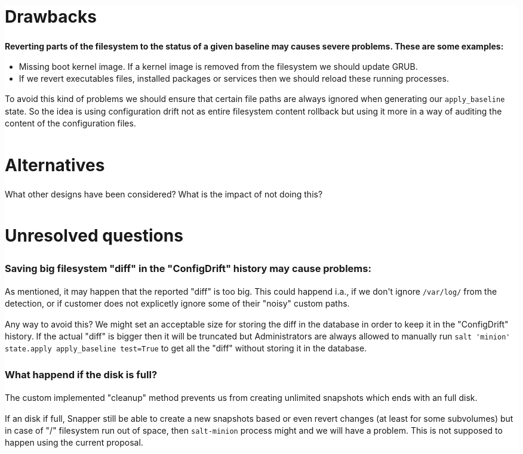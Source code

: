 
# Drawbacks
[drawbacks]: #drawbacks

**Reverting parts of the filesystem to the status of a given baseline may causes severe problems. These are some examples:**
- Missing boot kernel image. If a kernel image is removed from the filesystem we should update GRUB.
- If we revert executables files, installed packages or services then we should reload these running processes.

To avoid this kind of problems we should ensure that certain file paths are always ignored when generating our `apply_baseline` state. So the idea is using configuration drift not as entire filesystem content rollback but using it more in a way of auditing the content of the configuration files.


# Alternatives
[alternatives]: #alternatives

What other designs have been considered? What is the impact of not doing this?

# Unresolved questions
[unresolved]: #unresolved-questions

### Saving big filesystem "diff" in the "ConfigDrift" history may cause problems:
As mentioned, it may happen that the reported "diff" is too big. This could happend i.a., if we don't ignore `/var/log/` from the detection, or if customer does not explicetly ignore some of their "noisy" custom paths.

Any way to avoid this? We might set an acceptable size for storing the diff in the database in order to keep it in the "ConfigDrift" history. If the actual "diff" is bigger then it will be truncated but Administrators are always allowed to manually run `salt 'minion' state.apply apply_baseline test=True` to get all the "diff" without storing it in the database.

### What happend if the disk is full?
The custom implemented "cleanup" method prevents us from creating unlimited snapshots which ends with an full disk.

If an disk if full, Snapper still be able to create a new snapshots based or even revert changes (at least for some subvolumes) but in case of "/" filesystem run out of space, then `salt-minion` process might and we will have a problem. This is not supposed to happen using the current proposal.


[summary]: #summary
[motivation]: #motivation
[design]: #detailed-design